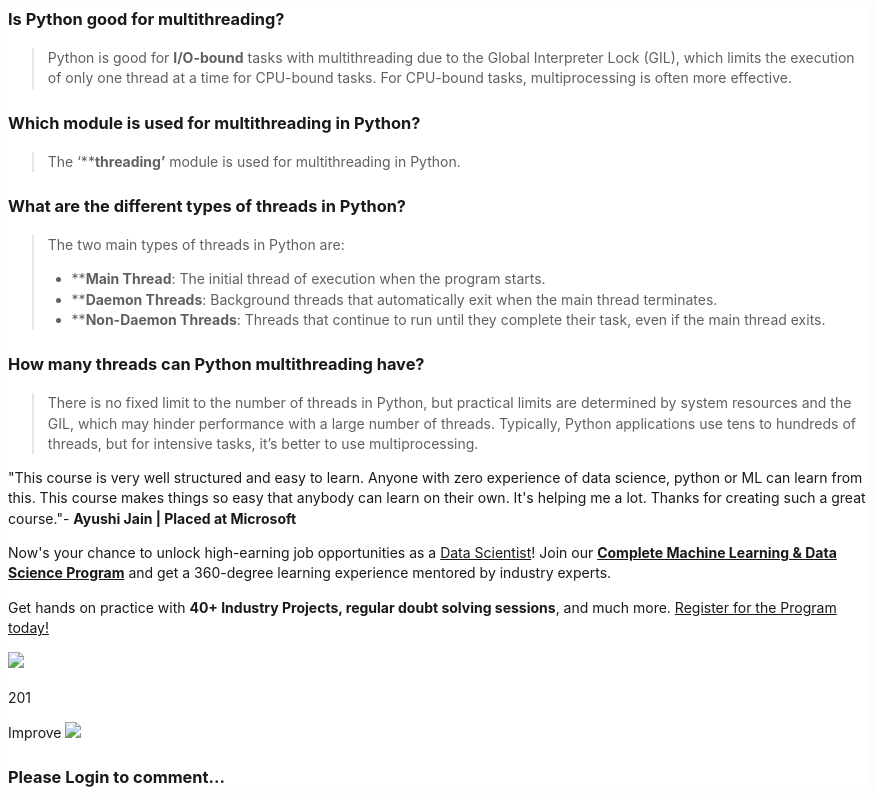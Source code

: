 ### Is Python good for multithreading?

> Python is good for **I/O-bound** tasks with multithreading due to the Global Interpreter Lock (GIL), which limits the execution of only one thread at a time for CPU-bound tasks. For CPU-bound tasks, multiprocessing is often more effective.

### Which module is used for multithreading in Python?

> The ‘****threading’** module is used for multithreading in Python.

### What are the different types of threads in Python?

> The two main types of threads in Python are:
> 
> * ****Main Thread**: The initial thread of execution when the program starts.
> * ****Daemon Threads**: Background threads that automatically exit when the main thread terminates.
> * ****Non-Daemon Threads**: Threads that continue to run until they complete their task, even if the main thread exits.

### How many threads can Python multithreading have?

> There is no fixed limit to the number of threads in Python, but practical limits are determined by system resources and the GIL, which may hinder performance with a large number of threads. Typically, Python applications use tens to hundreds of threads, but for intensive tasks, it’s better to use multiprocessing.

  
"This course is very well structured and easy to learn. Anyone with zero experience of data science, python or ML can learn from this. This course makes things so easy that anybody can learn on their own. It's helping me a lot. Thanks for creating such a great course."- **Ayushi Jain | Placed at Microsoft**

Now's your chance to unlock high-earning job opportunities as a [Data Scientist](https://www.geeksforgeeks.org/courses/data-science-live?utm%5Fsource=geeksforgeeks&utm%5Fmedium=article%5Fbottom%5Ftext%5Fdatascience+pythoncategories&utm%5Fcampaign=courses)! Join our [**Complete Machine Learning & Data Science Program**](https://www.geeksforgeeks.org/courses/data-science-live?utm%5Fsource=geeksforgeeks&utm%5Fmedium=article%5Fbottom%5Ftext%5Fdatascience+pythoncategories&utm%5Fcampaign=courses) and get a 360-degree learning experience mentored by industry experts.

Get hands on practice with **40+ Industry Projects, regular doubt solving sessions**, and much more. [Register for the Program today!](https://www.geeksforgeeks.org/courses/data-science-live?utm%5Fsource=geeksforgeeks&utm%5Fmedium=article%5Fbottom%5Ftext%5Fdatascience+pythoncategories&utm%5Fcampaign=courses)

  
![](https://proxy-prod.omnivore-image-cache.app/0x0,sMTcIiYTLqvMUICHt1WPSoSa5ljNw-_104KbVxT60PG0/https://media.geeksforgeeks.org/auth-dashboard-uploads/Similarreadnew.svg) 

201

Improve ![](https://proxy-prod.omnivore-image-cache.app/0x0,sMTcIiYTLqvMUICHt1WPSoSa5ljNw-_104KbVxT60PG0/https://media.geeksforgeeks.org/auth-dashboard-uploads/Similarreadnew.svg) 

### Please Login to comment...

